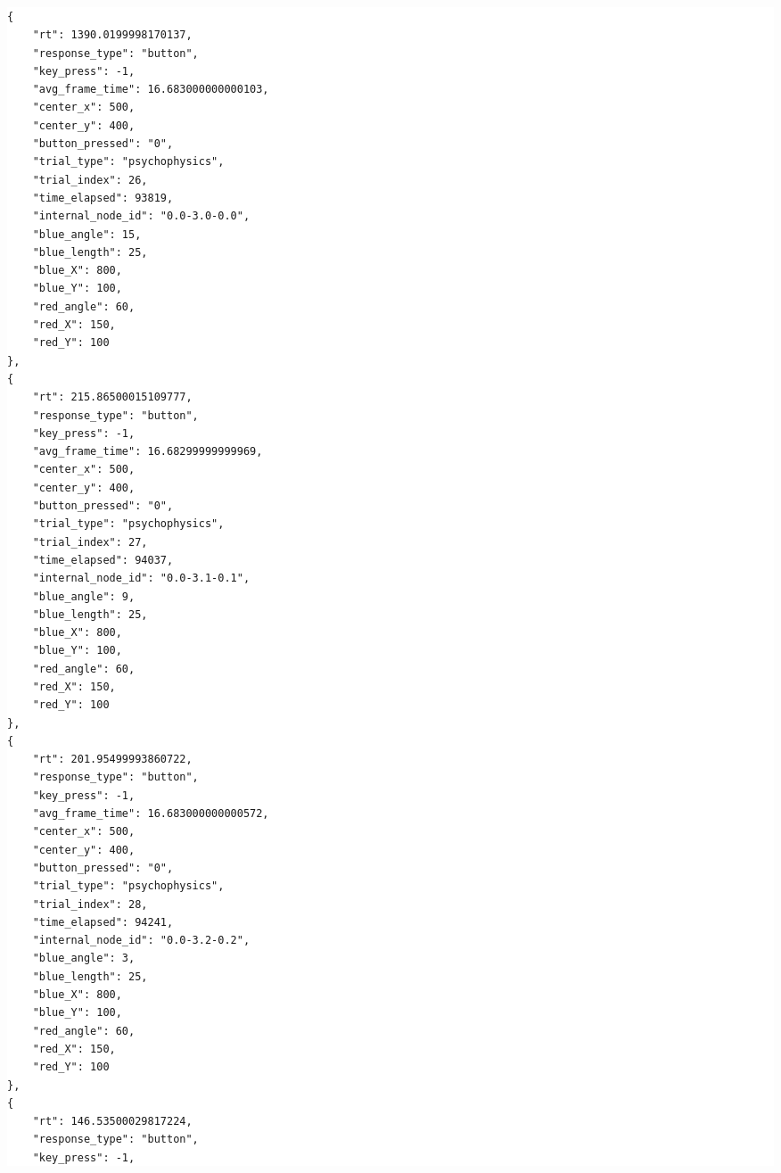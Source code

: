 	{
		"rt": 1390.0199998170137,
		"response_type": "button",
		"key_press": -1,
		"avg_frame_time": 16.683000000000103,
		"center_x": 500,
		"center_y": 400,
		"button_pressed": "0",
		"trial_type": "psychophysics",
		"trial_index": 26,
		"time_elapsed": 93819,
		"internal_node_id": "0.0-3.0-0.0",
		"blue_angle": 15,
		"blue_length": 25,
		"blue_X": 800,
		"blue_Y": 100,
		"red_angle": 60,
		"red_X": 150,
		"red_Y": 100
	},
	{
		"rt": 215.86500015109777,
		"response_type": "button",
		"key_press": -1,
		"avg_frame_time": 16.68299999999969,
		"center_x": 500,
		"center_y": 400,
		"button_pressed": "0",
		"trial_type": "psychophysics",
		"trial_index": 27,
		"time_elapsed": 94037,
		"internal_node_id": "0.0-3.1-0.1",
		"blue_angle": 9,
		"blue_length": 25,
		"blue_X": 800,
		"blue_Y": 100,
		"red_angle": 60,
		"red_X": 150,
		"red_Y": 100
	},
	{
		"rt": 201.95499993860722,
		"response_type": "button",
		"key_press": -1,
		"avg_frame_time": 16.683000000000572,
		"center_x": 500,
		"center_y": 400,
		"button_pressed": "0",
		"trial_type": "psychophysics",
		"trial_index": 28,
		"time_elapsed": 94241,
		"internal_node_id": "0.0-3.2-0.2",
		"blue_angle": 3,
		"blue_length": 25,
		"blue_X": 800,
		"blue_Y": 100,
		"red_angle": 60,
		"red_X": 150,
		"red_Y": 100
	},
	{
		"rt": 146.53500029817224,
		"response_type": "button",
		"key_press": -1,
